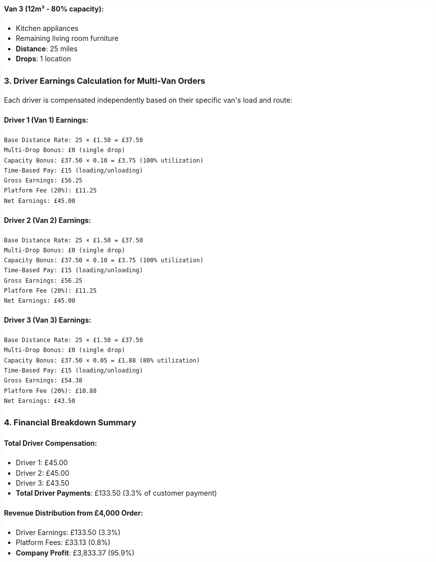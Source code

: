 #### Van 3 (12m³ - 80% capacity):
- Kitchen appliances
- Remaining living room furniture
- **Distance**: 25 miles
- **Drops**: 1 location

### 3. Driver Earnings Calculation for Multi-Van Orders

Each driver is compensated independently based on their specific van's load and route:

#### Driver 1 (Van 1) Earnings:
```
Base Distance Rate: 25 × £1.50 = £37.50
Multi-Drop Bonus: £0 (single drop)
Capacity Bonus: £37.50 × 0.10 = £3.75 (100% utilization)
Time-Based Pay: £15 (loading/unloading)
Gross Earnings: £56.25
Platform Fee (20%): £11.25
Net Earnings: £45.00
```

#### Driver 2 (Van 2) Earnings:
```
Base Distance Rate: 25 × £1.50 = £37.50
Multi-Drop Bonus: £0 (single drop)
Capacity Bonus: £37.50 × 0.10 = £3.75 (100% utilization)
Time-Based Pay: £15 (loading/unloading)
Gross Earnings: £56.25
Platform Fee (20%): £11.25
Net Earnings: £45.00
```

#### Driver 3 (Van 3) Earnings:
```
Base Distance Rate: 25 × £1.50 = £37.50
Multi-Drop Bonus: £0 (single drop)
Capacity Bonus: £37.50 × 0.05 = £1.88 (80% utilization)
Time-Based Pay: £15 (loading/unloading)
Gross Earnings: £54.38
Platform Fee (20%): £10.88
Net Earnings: £43.50
```

### 4. Financial Breakdown Summary

#### Total Driver Compensation:
- Driver 1: £45.00
- Driver 2: £45.00
- Driver 3: £43.50
- **Total Driver Payments**: £133.50 (3.3% of customer payment)

#### Revenue Distribution from £4,000 Order:
- Driver Earnings: £133.50 (3.3%)
- Platform Fees: £33.13 (0.8%)
- **Company Profit**: £3,833.37 (95.9%)
